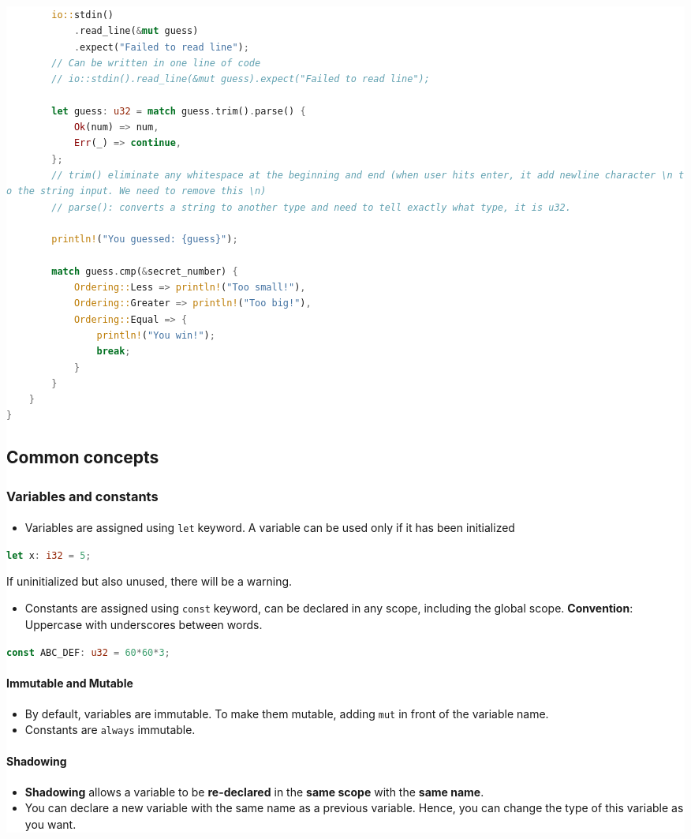 ```rust
        io::stdin()
            .read_line(&mut guess)
            .expect("Failed to read line");
        // Can be written in one line of code
        // io::stdin().read_line(&mut guess).expect("Failed to read line");

        let guess: u32 = match guess.trim().parse() {
            Ok(num) => num,
            Err(_) => continue,
        };
        // trim() eliminate any whitespace at the beginning and end (when user hits enter, it add newline character \n to the string input. We need to remove this \n)
        // parse(): converts a string to another type and need to tell exactly what type, it is u32. 

        println!("You guessed: {guess}");

        match guess.cmp(&secret_number) {
            Ordering::Less => println!("Too small!"),
            Ordering::Greater => println!("Too big!"),
            Ordering::Equal => {
                println!("You win!");
                break;
            }
        }
    }
}
```
## Common concepts
### Variables and constants
- Variables are assigned using `let` keyword. A variable can be used only if it has been initialized
```rust
let x: i32 = 5;
```
If uninitialized but also unused, there will be a warning.

- Constants are assigned using `const` keyword, can be declared in any scope, including the global scope. **Convention**: Uppercase with underscores between words.
```rust
const ABC_DEF: u32 = 60*60*3;
```

#### Immutable and Mutable
- By default, variables are immutable. To make them mutable, adding `mut` in front of the variable name.
- Constants are `always` immutable.

#### Shadowing
- **Shadowing** allows a variable to be **re-declared** in the **same scope** with the **same name**.
- You can declare a new variable with the same name as a previous variable. Hence, you can change the type of this variable as you want.
